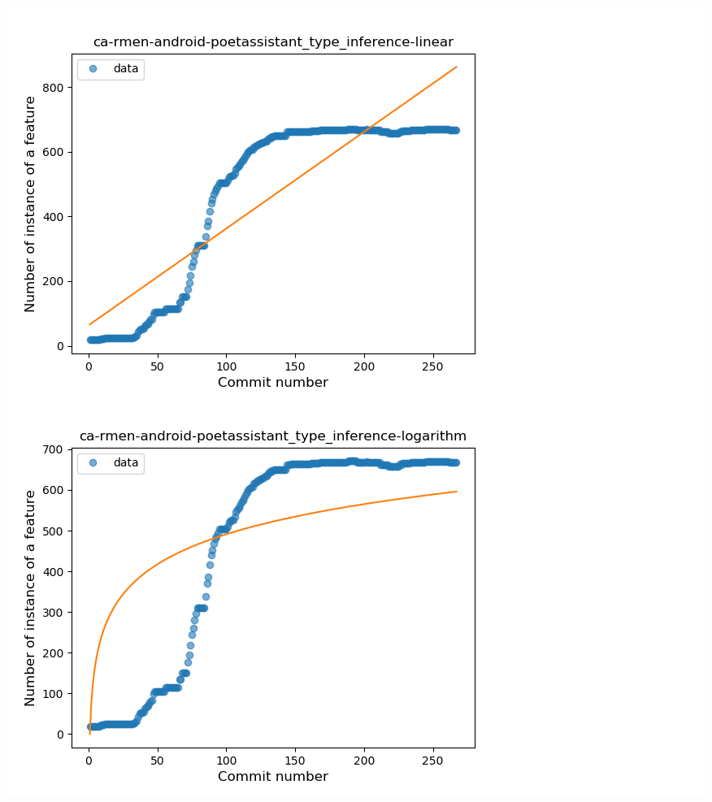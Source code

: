 ![ca-rmen-android-poetassistant T1](../plots/ca-rmen-android-poetassistant_type_inference_T1.png)
![ca-rmen-android-poetassistant T6](../plots/ca-rmen-android-poetassistant_type_inference_T6.png)